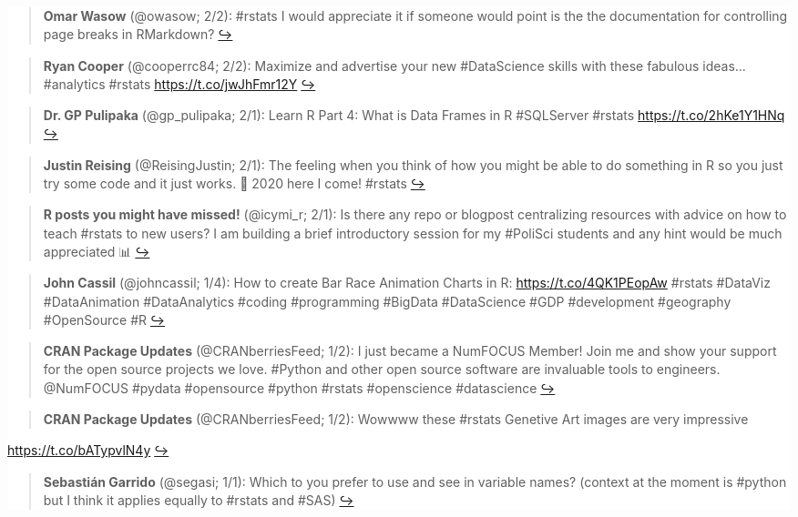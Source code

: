 


> **Omar Wasow** (@owasow; 2/2): #rstats I would appreciate it if someone would point is the the documentation for controlling page breaks in RMarkdown?  [&#8618;](https://twitter.com/dataandme/status/1214695468229378052)




> **Ryan Cooper** (@cooperrc84; 2/2): Maximize and advertise your new #DataScience skills with these fabulous ideas... 
#analytics #rstats https://t.co/jwJhFmr12Y  [&#8618;](https://twitter.com/dataandme/status/1214668454013394949)




> **Dr. GP Pulipaka** (@gp_pulipaka; 2/1): Learn R Part 4: What is Data Frames in R #SQLServer #rstats https://t.co/2hKe1Y1HNq  [&#8618;](https://twitter.com/dataandme/status/1214713580060397571)




> **Justin Reising** (@ReisingJustin; 2/1): The feeling when you think of how you might be able to do something in R so you just try some code and it just works. 🤯 2020 here I come! #rstats  [&#8618;](https://twitter.com/dataandme/status/1214704718091390976)




> **R posts you might have missed!** (@icymi_r; 2/1): Is there any repo or blogpost centralizing resources with advice on how to teach #rstats to new users?
I am building a brief introductory session for my #PoliSci students and any hint would be much appreciated 📊  [&#8618;](https://twitter.com/dataandme/status/1214648742332313601)




> **John Cassil** (@johncassil; 1/4): How to create Bar Race Animation Charts in R: https://t.co/4QK1PEopAw
#rstats #DataViz #DataAnimation #DataAnalytics #coding #programming #BigData #DataScience #GDP #development #geography #OpenSource #R  [&#8618;](https://twitter.com/dataandme/status/1214661961251741698)




> **CRAN Package Updates** (@CRANberriesFeed; 1/2): I just became a NumFOCUS Member! Join me and show your support for the open source projects we love. #Python and other open source software are invaluable tools to engineers. @NumFOCUS #pydata #opensource #python #rstats #openscience #datascience  [&#8618;](https://twitter.com/dataandme/status/1214652901118726144)




> **CRAN Package Updates** (@CRANberriesFeed; 1/2): Wowwww these #rstats Genetive Art images are very impressive 
>
https://t.co/bATypvlN4y  [&#8618;](https://twitter.com/dataandme/status/1214651431682265088)




> **Sebastián Garrido** (@segasi; 1/1): Which to you prefer to use and see in variable names?
(context at the moment is #python but I think it applies equally to #rstats and #SAS)  [&#8618;](https://twitter.com/dataandme/status/1214717968677888001)
